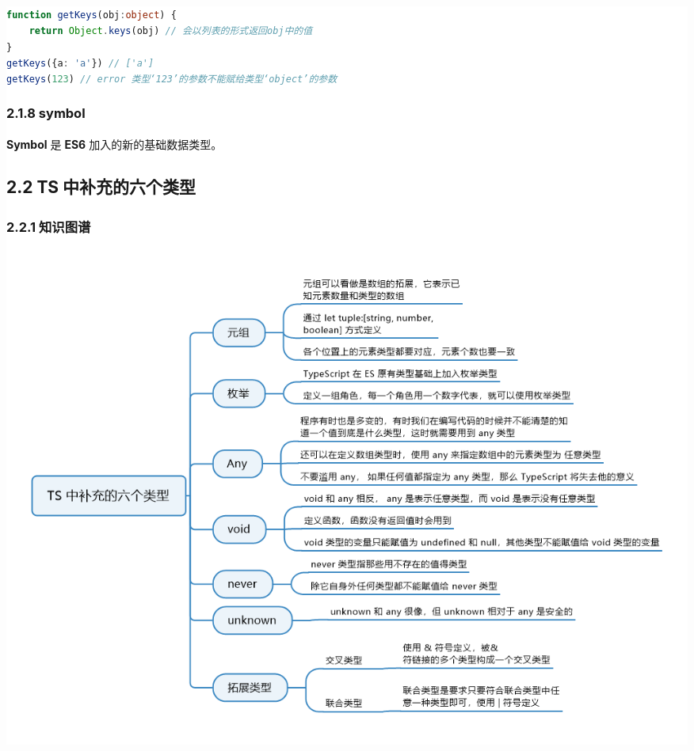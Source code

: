```typescript
function getKeys(obj:object) {
    return Object.keys(obj) // 会以列表的形式返回obj中的值
}
getKeys({a: 'a'}) // ['a']
getKeys(123) // error 类型‘123’的参数不能赋给类型‘object’的参数
```



### 2.1.8 symbol

**Symbol** 是 **ES6** 加入的新的基础数据类型。





## 2.2 TS 中补充的六个类型

### 2.2.1 知识图谱



<img src="../../.vuepress/public/image/typescript/mind3.png" />
